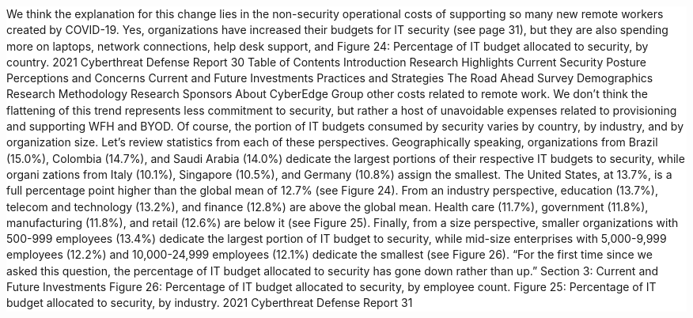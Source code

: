 We think the explanation for this change lies in the non\-security 
operational costs of supporting so many new remote workers 
created by COVID\-19\. Yes, organizations have increased their 
budgets for IT security (see page 31\), but they are also spending 
more on laptops, network connections, help desk support, and 
Figure 24: Percentage of IT budget allocated to security, by country.
2021 Cyberthreat Defense Report 
30
Table 
of Contents
 Introduction
Research 
Highlights
Current 
Security Posture
Perceptions 
and Concerns
Current and Future 
Investments
Practices and 
 Strategies
The 
Road Ahead
Survey 
Demographics
Research 
Methodology
Research 
Sponsors
About 
CyberEdge Group
other costs related to remote work. We don’t think the flattening 
of this trend represents less commitment to security, but rather 
a host of unavoidable expenses related to provisioning and 
supporting WFH and BYOD. 
Of course, the portion of IT budgets consumed by security varies 
by country, by industry, and by organization size. Let’s review 
statistics from each of these perspectives.
Geographically speaking, organizations from Brazil (15\.0%), 
Colombia (14\.7%), and Saudi Arabia (14\.0%) dedicate the largest 
portions of their respective IT budgets to security, while organi­
zations from Italy (10\.1%), Singapore (10\.5%), and Germany 
(10\.8%) assign the smallest. The United States, at 13\.7%, is a full 
percentage point higher than the global mean of 12\.7% (see 
Figure 24\).
From an industry perspective, education (13\.7%), telecom and 
technology (13\.2%), and finance (12\.8%) are above the global 
mean. Health care (11\.7%), government (11\.8%), manufacturing 
(11\.8%), and retail (12\.6%) are below it (see Figure 25\).
Finally, from a size perspective, smaller organizations with 
500\-999 employees (13\.4%) dedicate the largest portion of IT 
budget to security, while mid\-size enterprises with 5,000\-9,999 
employees (12\.2%) and 10,000\-24,999 employees (12\.1%) 
dedicate the smallest (see Figure 26\).
“For the first time since we asked
this question, the percentage of
IT budget allocated to security has
gone down rather than up.”
Section 3: Current and Future Investments
Figure 26: Percentage of IT budget allocated to security, by
employee count.
Figure 25: Percentage of IT budget allocated to security, by industry.
2021 Cyberthreat Defense Report 
31